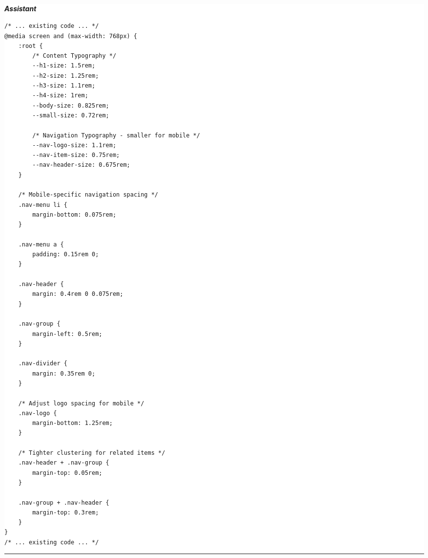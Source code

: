 _**Assistant**_

```
/* ... existing code ... */
@media screen and (max-width: 768px) {
    :root {
        /* Content Typography */
        --h1-size: 1.5rem;
        --h2-size: 1.25rem;
        --h3-size: 1.1rem;
        --h4-size: 1rem;
        --body-size: 0.825rem;
        --small-size: 0.72rem;

        /* Navigation Typography - smaller for mobile */
        --nav-logo-size: 1.1rem;
        --nav-item-size: 0.75rem;
        --nav-header-size: 0.675rem;
    }

    /* Mobile-specific navigation spacing */
    .nav-menu li {
        margin-bottom: 0.075rem;
    }

    .nav-menu a {
        padding: 0.15rem 0;
    }

    .nav-header {
        margin: 0.4rem 0 0.075rem;
    }

    .nav-group {
        margin-left: 0.5rem;
    }

    .nav-divider {
        margin: 0.35rem 0;
    }

    /* Adjust logo spacing for mobile */
    .nav-logo {
        margin-bottom: 1.25rem;
    }

    /* Tighter clustering for related items */
    .nav-header + .nav-group {
        margin-top: 0.05rem;
    }

    .nav-group + .nav-header {
        margin-top: 0.3rem;
    }
}
/* ... existing code ... */
```

---